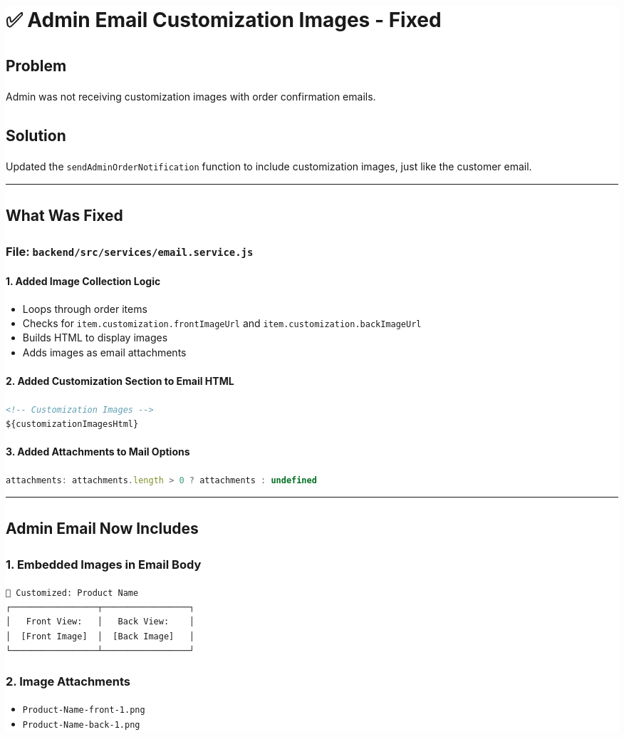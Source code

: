 # ✅ Admin Email Customization Images - Fixed

## Problem
Admin was not receiving customization images with order confirmation emails.

## Solution
Updated the `sendAdminOrderNotification` function to include customization images, just like the customer email.

---

## What Was Fixed

### File: `backend/src/services/email.service.js`

#### 1. Added Image Collection Logic
- Loops through order items
- Checks for `item.customization.frontImageUrl` and `item.customization.backImageUrl`
- Builds HTML to display images
- Adds images as email attachments

#### 2. Added Customization Section to Email HTML
```html
<!-- Customization Images -->
${customizationImagesHtml}
```

#### 3. Added Attachments to Mail Options
```javascript
attachments: attachments.length > 0 ? attachments : undefined
```

---

## Admin Email Now Includes

### 1. Embedded Images in Email Body
```
🎨 Customized: Product Name
┌─────────────────┬─────────────────┐
│   Front View:   │   Back View:    │
│  [Front Image]  │  [Back Image]   │
└─────────────────┴─────────────────┘
```

### 2. Image Attachments
- `Product-Name-front-1.png`
- `Product-Name-back-1.png`
